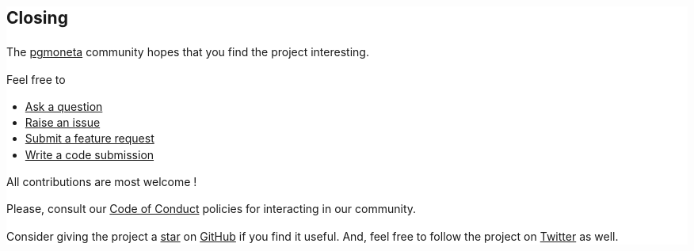 ## Closing

The [pgmoneta](https://github.com/pgmoneta/pgmoneta) community hopes that you find
the project interesting.

Feel free to

* [Ask a question](https://github.com/pgmoneta/pgmoneta/discussions)
* [Raise an issue](https://github.com/pgmoneta/pgmoneta/issues)
* [Submit a feature request](https://github.com/pgmoneta/pgmoneta/issues)
* [Write a code submission](https://github.com/pgmoneta/pgmoneta/pulls)

All contributions are most welcome !

Please, consult our [Code of Conduct](../CODE_OF_CONDUCT.md) policies for interacting in our
community.

Consider giving the project a [star](https://github.com/pgmoneta/pgmoneta/stargazers) on
[GitHub](https://github.com/pgmoneta/pgmoneta/) if you find it useful. And, feel free to follow
the project on [Twitter](https://twitter.com/pgmoneta/) as well.
